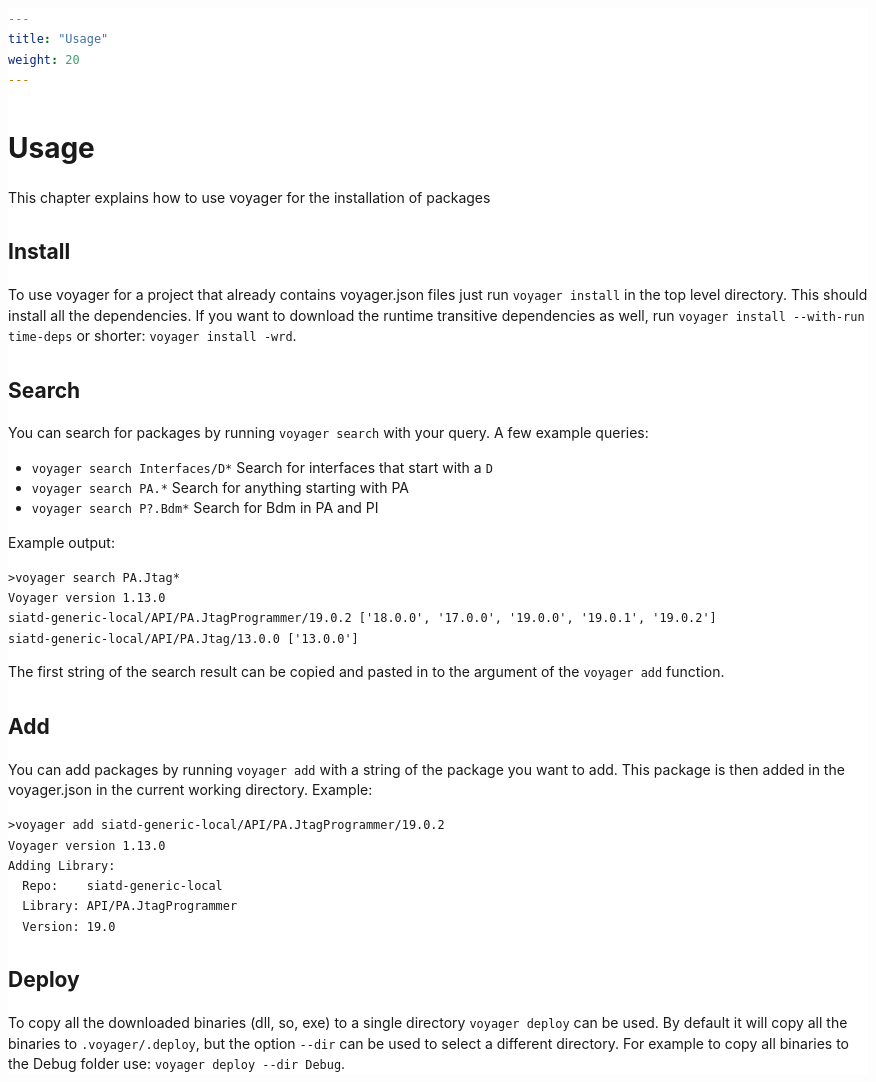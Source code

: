 ```yaml
---
title: "Usage"
weight: 20
---
```

# Usage
This chapter explains how to use voyager for the installation of packages

## Install
To use voyager for a project that already contains voyager.json files just run `voyager install` in the top level directory.
This should install all the dependencies. If you want to download the runtime transitive dependencies as well, run `voyager install --with-runtime-deps`
or shorter: `voyager install -wrd`.

## Search
You can search for packages by running `voyager search` with your query. A few example queries:

- `voyager search Interfaces/D*` Search for interfaces that start with a `D`
- `voyager search PA.*` Search for anything starting with PA
- `voyager search P?.Bdm*` Search for Bdm in PA and PI

Example output:
```
>voyager search PA.Jtag*
Voyager version 1.13.0
siatd-generic-local/API/PA.JtagProgrammer/19.0.2 ['18.0.0', '17.0.0', '19.0.0', '19.0.1', '19.0.2']
siatd-generic-local/API/PA.Jtag/13.0.0 ['13.0.0']
```
The first string of the search result can be copied and pasted in to the argument of the `voyager add` function.

## Add
You can add packages by running `voyager add` with a string of the package you want to add.
This package is then added in the voyager.json in the current working directory.
Example:
```
>voyager add siatd-generic-local/API/PA.JtagProgrammer/19.0.2
Voyager version 1.13.0
Adding Library:
  Repo:    siatd-generic-local
  Library: API/PA.JtagProgrammer
  Version: 19.0
``` 

## Deploy
To copy all the downloaded binaries (dll, so, exe) to a single directory `voyager deploy` can be used.
By default it will copy all the binaries to `.voyager/.deploy`, but the option `--dir` can be used to select a different directory.
For example to copy all binaries to the Debug folder use: `voyager deploy --dir Debug`.
